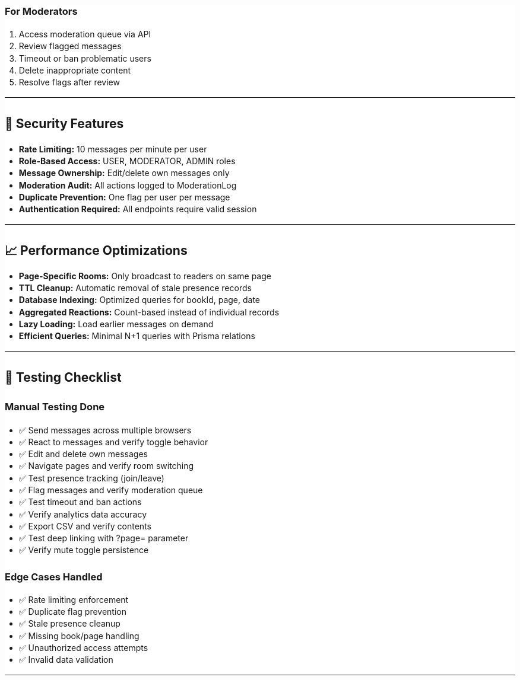 ### For Moderators
1. Access moderation queue via API
2. Review flagged messages
3. Timeout or ban problematic users
4. Delete inappropriate content
5. Resolve flags after review

---

## 🔐 Security Features

- **Rate Limiting:** 10 messages per minute per user
- **Role-Based Access:** USER, MODERATOR, ADMIN roles
- **Message Ownership:** Edit/delete own messages only
- **Moderation Audit:** All actions logged to ModerationLog
- **Duplicate Prevention:** One flag per user per message
- **Authentication Required:** All endpoints require valid session

---

## 📈 Performance Optimizations

- **Page-Specific Rooms:** Only broadcast to readers on same page
- **TTL Cleanup:** Automatic removal of stale presence records
- **Database Indexing:** Optimized queries for bookId, page, date
- **Aggregated Reactions:** Count-based instead of individual records
- **Lazy Loading:** Load earlier messages on demand
- **Efficient Queries:** Minimal N+1 queries with Prisma relations

---

## 🧪 Testing Checklist

### Manual Testing Done
- ✅ Send messages across multiple browsers
- ✅ React to messages and verify toggle behavior
- ✅ Edit and delete own messages
- ✅ Navigate pages and verify room switching
- ✅ Test presence tracking (join/leave)
- ✅ Flag messages and verify moderation queue
- ✅ Test timeout and ban actions
- ✅ Verify analytics data accuracy
- ✅ Export CSV and verify contents
- ✅ Test deep linking with ?page= parameter
- ✅ Verify mute toggle persistence

### Edge Cases Handled
- ✅ Rate limiting enforcement
- ✅ Duplicate flag prevention
- ✅ Stale presence cleanup
- ✅ Missing book/page handling
- ✅ Unauthorized access attempts
- ✅ Invalid data validation

---
